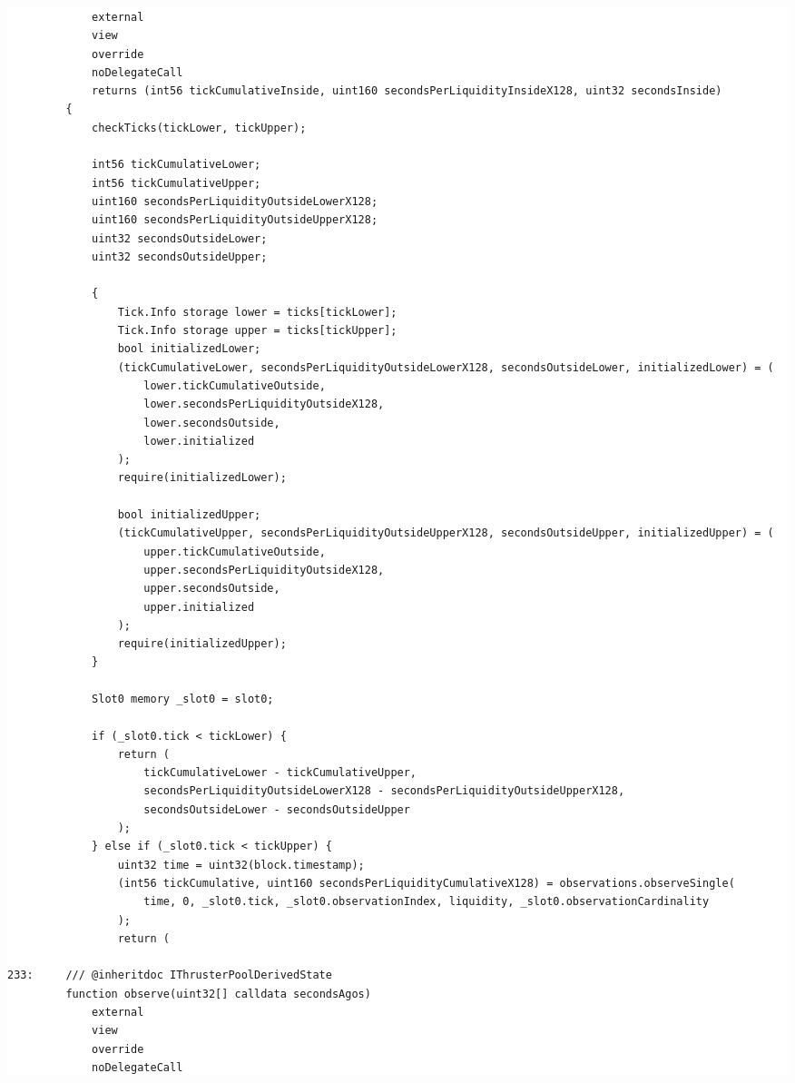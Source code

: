 ```solidity
             external
             view
             override
             noDelegateCall
             returns (int56 tickCumulativeInside, uint160 secondsPerLiquidityInsideX128, uint32 secondsInside)
         {
             checkTicks(tickLower, tickUpper);
     
             int56 tickCumulativeLower;
             int56 tickCumulativeUpper;
             uint160 secondsPerLiquidityOutsideLowerX128;
             uint160 secondsPerLiquidityOutsideUpperX128;
             uint32 secondsOutsideLower;
             uint32 secondsOutsideUpper;
     
             {
                 Tick.Info storage lower = ticks[tickLower];
                 Tick.Info storage upper = ticks[tickUpper];
                 bool initializedLower;
                 (tickCumulativeLower, secondsPerLiquidityOutsideLowerX128, secondsOutsideLower, initializedLower) = (
                     lower.tickCumulativeOutside,
                     lower.secondsPerLiquidityOutsideX128,
                     lower.secondsOutside,
                     lower.initialized
                 );
                 require(initializedLower);
     
                 bool initializedUpper;
                 (tickCumulativeUpper, secondsPerLiquidityOutsideUpperX128, secondsOutsideUpper, initializedUpper) = (
                     upper.tickCumulativeOutside,
                     upper.secondsPerLiquidityOutsideX128,
                     upper.secondsOutside,
                     upper.initialized
                 );
                 require(initializedUpper);
             }
     
             Slot0 memory _slot0 = slot0;
     
             if (_slot0.tick < tickLower) {
                 return (
                     tickCumulativeLower - tickCumulativeUpper,
                     secondsPerLiquidityOutsideLowerX128 - secondsPerLiquidityOutsideUpperX128,
                     secondsOutsideLower - secondsOutsideUpper
                 );
             } else if (_slot0.tick < tickUpper) {
                 uint32 time = uint32(block.timestamp);
                 (int56 tickCumulative, uint160 secondsPerLiquidityCumulativeX128) = observations.observeSingle(
                     time, 0, _slot0.tick, _slot0.observationIndex, liquidity, _slot0.observationCardinality
                 );
                 return (

233:     /// @inheritdoc IThrusterPoolDerivedState
         function observe(uint32[] calldata secondsAgos)
             external
             view
             override
             noDelegateCall
```